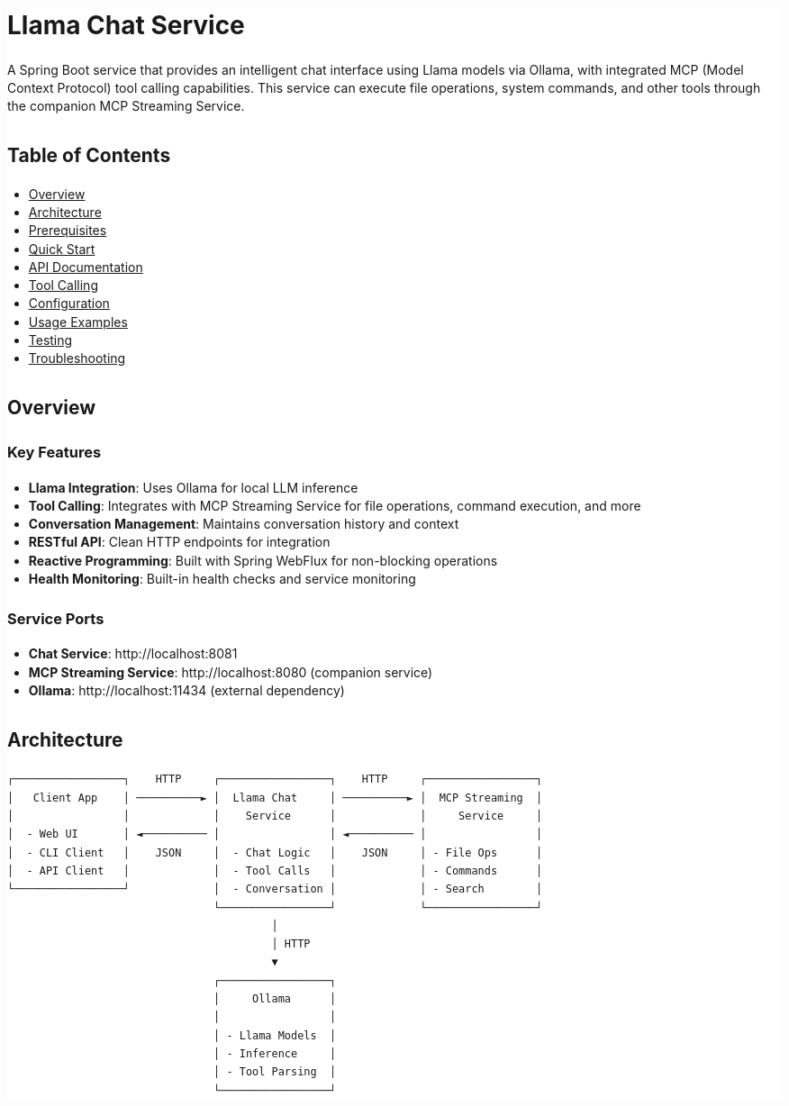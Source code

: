 # Llama Chat Service

A Spring Boot service that provides an intelligent chat interface using Llama models via Ollama, with integrated MCP (Model Context Protocol) tool calling capabilities. This service can execute file operations, system commands, and other tools through the companion MCP Streaming Service.

## Table of Contents

- [Overview](#overview)
- [Architecture](#architecture)
- [Prerequisites](#prerequisites)
- [Quick Start](#quick-start)
- [API Documentation](#api-documentation)
- [Tool Calling](#tool-calling)
- [Configuration](#configuration)
- [Usage Examples](#usage-examples)
- [Testing](#testing)
- [Troubleshooting](#troubleshooting)

## Overview

### Key Features

- **Llama Integration**: Uses Ollama for local LLM inference
- **Tool Calling**: Integrates with MCP Streaming Service for file operations, command execution, and more
- **Conversation Management**: Maintains conversation history and context
- **RESTful API**: Clean HTTP endpoints for integration
- **Reactive Programming**: Built with Spring WebFlux for non-blocking operations
- **Health Monitoring**: Built-in health checks and service monitoring

### Service Ports

- **Chat Service**: http://localhost:8081
- **MCP Streaming Service**: http://localhost:8080 (companion service)
- **Ollama**: http://localhost:11434 (external dependency)

## Architecture

```
┌─────────────────┐    HTTP     ┌─────────────────┐    HTTP     ┌─────────────────┐
│   Client App    │ ──────────► │  Llama Chat     │ ──────────► │  MCP Streaming  │
│                 │             │    Service      │             │     Service     │
│  - Web UI       │ ◄────────── │                 │ ◄────────── │                 │
│  - CLI Client   │    JSON     │  - Chat Logic   │    JSON     │ - File Ops      │
│  - API Client   │             │  - Tool Calls   │             │ - Commands      │
└─────────────────┘             │  - Conversation │             │ - Search        │
                                └─────────────────┘             └─────────────────┘
                                         │
                                         │ HTTP
                                         ▼
                                ┌─────────────────┐
                                │     Ollama      │
                                │                 │
                                │ - Llama Models  │
                                │ - Inference     │
                                │ - Tool Parsing  │
                                └─────────────────┘
```

